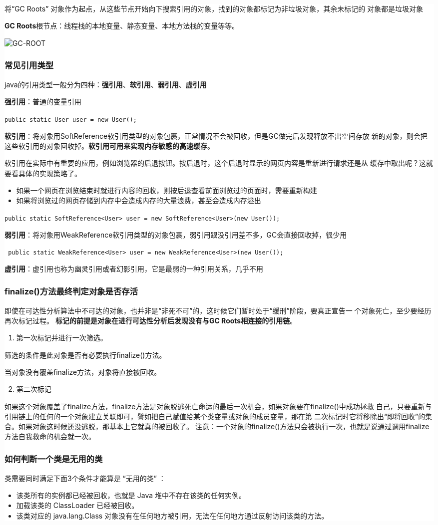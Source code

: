 
将“GC Roots” 对象作为起点，从这些节点开始向下搜索引用的对象，找到的对象都标记为非垃圾对象，其余未标记的 对象都是垃圾对象 

**GC Roots**根节点：线程栈的本地变量、静态变量、本地方法栈的变量等等。

![GC-ROOT](https://xqhuang.oss-cn-beijing.aliyuncs.com/study/GC-ROOT.png?versionId=CAEQERiBgIDYhuCu1BciIGZkZTIxMzI3ZWE4NjQ4NGJhNjFiMDg5MTZlOGYyY2Qx)

### 常见引用类型
java的引用类型一般分为四种：**强引用**、**软引用**、**弱引用**、**虚引用**

**强引用**：普通的变量引用
```
public static User user = new User();
```
**软引用**：将对象用SoftReference软引用类型的对象包裹，正常情况不会被回收，但是GC做完后发现释放不出空间存放 新的对象，则会把这些软引用的对象回收掉。**软引用可用来实现内存敏感的高速缓存**。

软引用在实际中有重要的应用，例如浏览器的后退按钮。按后退时，这个后退时显示的网页内容是重新进行请求还是从 缓存中取出呢？这就要看具体的实现策略了。 
- 如果一个网页在浏览结束时就进行内容的回收，则按后退查看前面浏览过的页面时，需要重新构建 
- 如果将浏览过的网页存储到内存中会造成内存的大量浪费，甚至会造成内存溢出
```
public static SoftReference<User> user = new SoftReference<User>(new User());
```
**弱引用**：将对象用WeakReference软引用类型的对象包裹，弱引用跟没引用差不多，GC会直接回收掉，很少用
```
 public static WeakReference<User> user = new WeakReference<User>(new User());
```
**虚引用**：虚引用也称为幽灵引用或者幻影引用，它是最弱的一种引用关系，几乎不用

### finalize()方法最终判定对象是否存活
即使在可达性分析算法中不可达的对象，也并非是“非死不可”的，这时候它们暂时处于“缓刑”阶段，要真正宣告一 个对象死亡，至少要经历再次标记过程。 
**标记的前提是对象在进行可达性分析后发现没有与GC Roots相连接的引用链**。
1. 第一次标记并进行一次筛选。 

筛选的条件是此对象是否有必要执行finalize()方法。 

当对象没有覆盖finalize方法，对象将直接被回收。

2. 第二次标记 

如果这个对象覆盖了finalize方法，finalize方法是对象脱逃死亡命运的最后一次机会，如果对象要在finalize()中成功拯救 自己，只要重新与引用链上的任何的一个对象建立关联即可，譬如把自己赋值给某个类变量或对象的成员变量，那在第 二次标记时它将移除出“即将回收”的集合。如果对象这时候还没逃脱，那基本上它就真的被回收了。 注意：一个对象的finalize()方法只会被执行一次，也就是说通过调用finalize方法自我救命的机会就一次。

### 如何判断一个类是无用的类
类需要同时满足下面3个条件才能算是 “无用的类” ：
- 该类所有的实例都已经被回收，也就是 Java 堆中不存在该类的任何实例。 
- 加载该类的 ClassLoader 已经被回收。 
- 该类对应的 java.lang.Class 对象没有在任何地方被引用，无法在任何地方通过反射访问该类的方法。